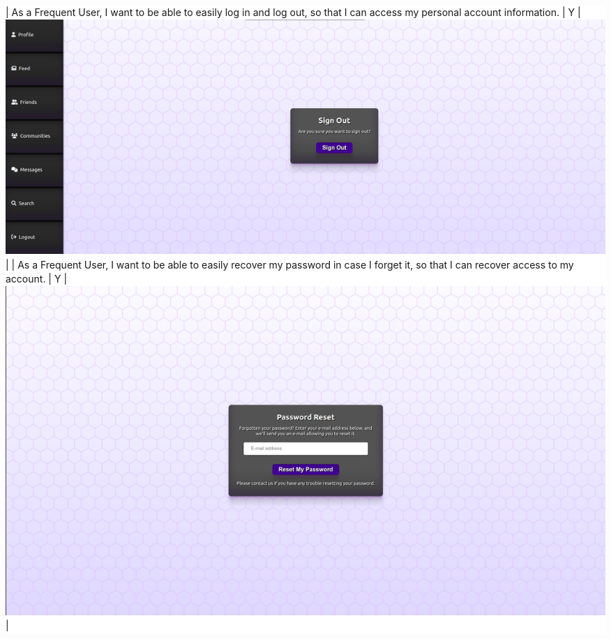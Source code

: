 | As a Frequent User, I want to be able to easily log in and log out, so that I can access my personal account information. | Y | ![Logout page](documentation/features/logout_page.png)|
| As a Frequent User, I want to be able to easily recover my password in case I forget it, so that I can recover access to my account. | Y | ![Forgot Password page](documentation/features/forgot_password_page.png)|